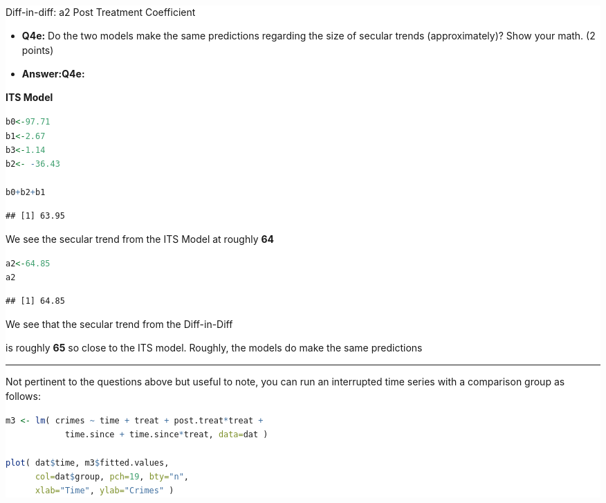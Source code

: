 Diff-in-diff: a2 Post Treatment Coefficient

- **Q4e:** Do the two models make the same predictions regarding the
  size of secular trends (approximately)? Show your math. (2 points)

- **Answer:Q4e:**  

**ITS Model**

``` r
b0<-97.71
b1<-2.67
b3<-1.14
b2<- -36.43

b0+b2+b1
```

    ## [1] 63.95

We see the secular trend from the ITS Model at roughly **64**  

``` r
a2<-64.85
a2
```

    ## [1] 64.85

We see that the secular trend from the Diff-in-Diff

is roughly **65** so close to the ITS model. Roughly, the models do make
the same predictions

------------------------------------------------------------------------

Not pertinent to the questions above but useful to note, you can run an
interrupted time series with a comparison group as follows:

``` r
m3 <- lm( crimes ~ time + treat + post.treat*treat + 
            time.since + time.since*treat, data=dat )

plot( dat$time, m3$fitted.values, 
      col=dat$group, pch=19, bty="n",
      xlab="Time", ylab="Crimes" )
```
